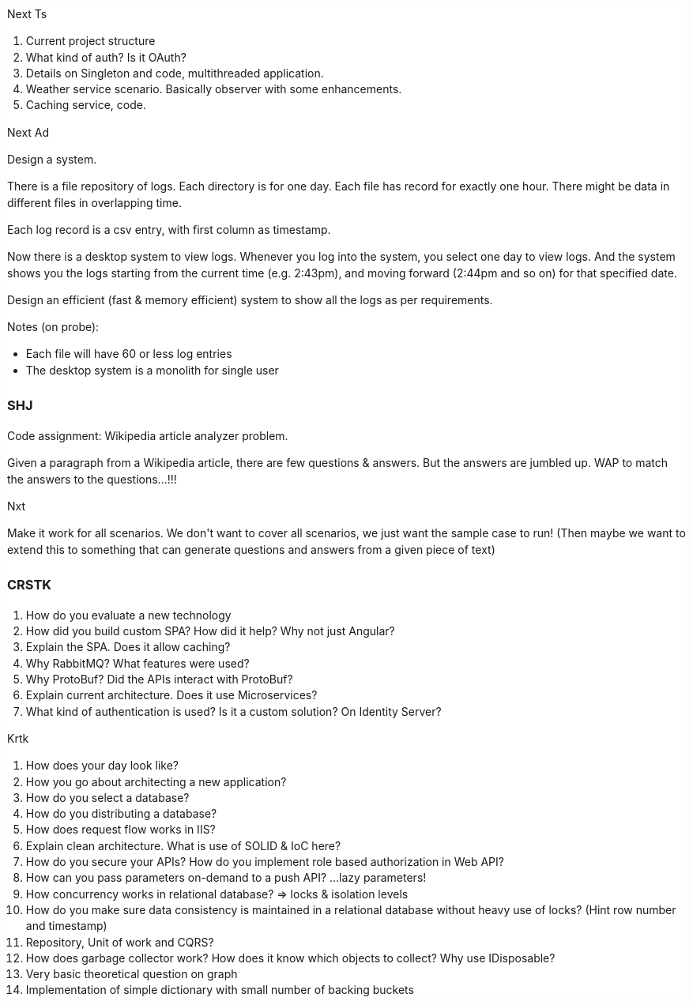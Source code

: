 Next Ts

1. Current project structure
2. What kind of auth? Is it OAuth?
3. Details on Singleton and code, multithreaded application.
4. Weather service scenario. Basically observer with some enhancements.
5. Caching service, code.

Next Ad

Design a system.

There is a file repository of logs. Each directory is for one day. Each file has record for exactly one hour. There might be data in different files in overlapping time.

Each log record is a csv entry, with first column as timestamp.

Now there is a desktop system to view logs. Whenever you log into the system, you select one day to view logs. And the system shows you the logs starting from the current time (e.g. 2:43pm), and moving forward (2:44pm and so on) for that specified date.

Design an efficient (fast & memory efficient) system to show all the logs as per requirements.

Notes (on probe):

* Each file will have 60 or less log entries
* The desktop system is a monolith for single user

### SHJ

Code assignment: Wikipedia article analyzer problem.

Given a paragraph from a Wikipedia article, there are few questions & answers. But the answers are jumbled up. WAP to match the answers to the questions...!!!

Nxt

Make it work for all scenarios. We don't want to cover all scenarios, we just want the sample case to run! (Then maybe we want to extend this to something that can generate questions and answers from a given piece of text)

### CRSTK

1. How do you evaluate a new technology
2. How did you build custom SPA? How did it help? Why not just Angular?
3. Explain the SPA. Does it allow caching?
4. Why RabbitMQ? What features were used?
5. Why ProtoBuf? Did the APIs interact with ProtoBuf?
6. Explain current architecture. Does it use Microservices?
7. What kind of authentication is used? Is it a custom solution? On Identity Server?

Krtk

1. How does your day look like?
2. How you go about architecting a new application?
3. How do you select a database?
4. How do you distributing a database?
5. How does request flow works in IIS?
6. Explain clean architecture. What is use of SOLID & IoC here?
7. How do you secure your APIs? How do you implement role based authorization in Web API?
8. How can you pass parameters on-demand to a push API? ...lazy parameters!
9. How concurrency works in relational database? => locks & isolation levels
10. How do you make sure data consistency is maintained in a relational database without heavy use of locks? (Hint row number and timestamp)
11. Repository, Unit of work and CQRS?
12. How does garbage collector work? How does it know which objects to collect? Why use IDisposable?
13. Very basic theoretical question on graph
14. Implementation of simple dictionary with small number of backing buckets
